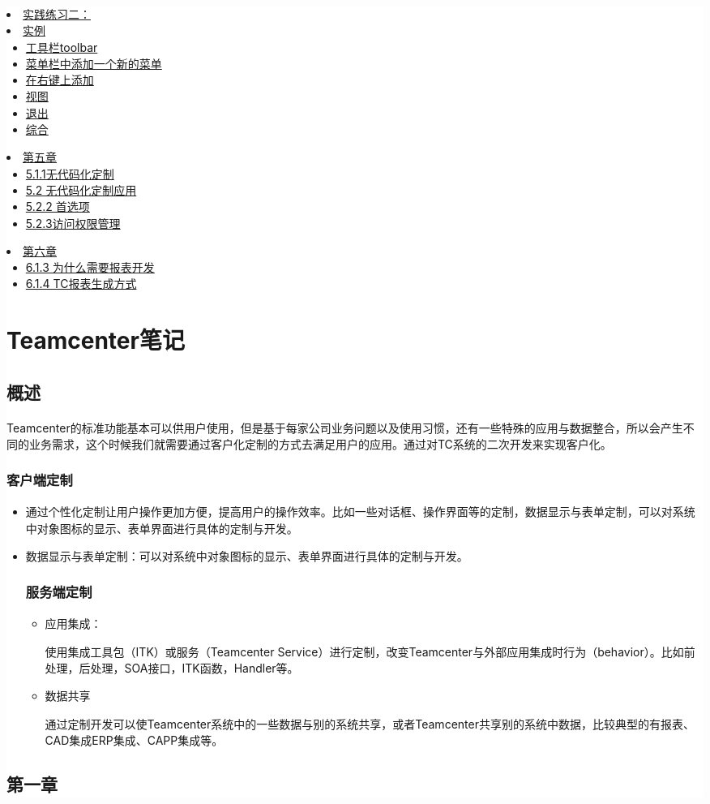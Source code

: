 <li><a href="#实践练习二">实践练习二：</a></li>
</ul></li>
<li><a href="#实例">实例</a>
<ul>
<li><a href="#工具栏toolbar">工具栏toolbar</a></li>
<li><a href="#菜单栏中添加一个新的菜单">菜单栏中添加一个新的菜单</a></li>
<li><a href="#在右键上添加">在右键上添加</a></li>
<li><a href="#视图">视图</a></li>
<li><a href="#退出">退出</a></li>
<li><a href="#综合">综合</a></li>
</ul></li>
</ul></li>
<li><a href="#第五章">第五章</a>
<ul>
<li><a href="#5-1-1无代码化定制">5.1.1无代码化定制</a></li>
<li><a href="#5-2-无代码化定制应用">5.2 无代码化定制应用</a></li>
<li><a href="#5-2-2-首选项">5.2.2 首选项</a></li>
<li><a href="#5-2-3访问权限管理">5.2.3访问权限管理</a></li>
</ul></li>
<li><a href="#第六章">第六章</a>
<ul>
<li><a href="#6-1-3-为什么需要报表开发">6.1.3 为什么需要报表开发</a></li>
<li><a href="#6-1-4-tc报表生成方式">6.1.4 TC报表生成方式</a></li>
</ul></li>
</ul></li>
</ul>

<h1 id="teamcenter笔记">Teamcenter笔记</h1>

<h2 id="概述">概述</h2>

<p>Teamcenter的标准功能基本可以供用户使用，但是基于每家公司业务问题以及使用习惯，还有一些特殊的应用与数据整合，所以会产生不同的业务需求，这个时候我们就需要通过客户化定制的方式去满足用户的应用。通过对TC系统的二次开发来实现客户化。</p>

<h3 id="客户端定制">客户端定制</h3>

<ul>
<li><p>通过个性化定制让用户操作更加方便，提高用户的操作效率。比如一些对话框、操作界面等的定制，数据显示与表单定制，可以对系统中对象图标的显示、表单界面进行具体的定制与开发。</p></li>

<li><p>数据显示与表单定制：可以对系统中对象图标的显示、表单界面进行具体的定制与开发。</p>

<h3 id="服务端定制">服务端定制</h3>

<ul>
<li><p>应用集成：</p>

<p>使用集成工具包（ITK）或服务（Teamcenter Service）进行定制，改变Teamcenter与外部应用集成时行为（behavior）。比如前处理，后处理，SOA接口，ITK函数，Handler等。</p></li>

<li><p>数据共享</p>

<p>通过定制开发可以使Teamcenter系统中的一些数据与别的系统共享，或者Teamcenter共享别的系统中数据，比较典型的有报表、CAD集成ERP集成、CAPP集成等。</p></li>
</ul></li>
</ul>

<h2 id="第一章">第一章</h2>
